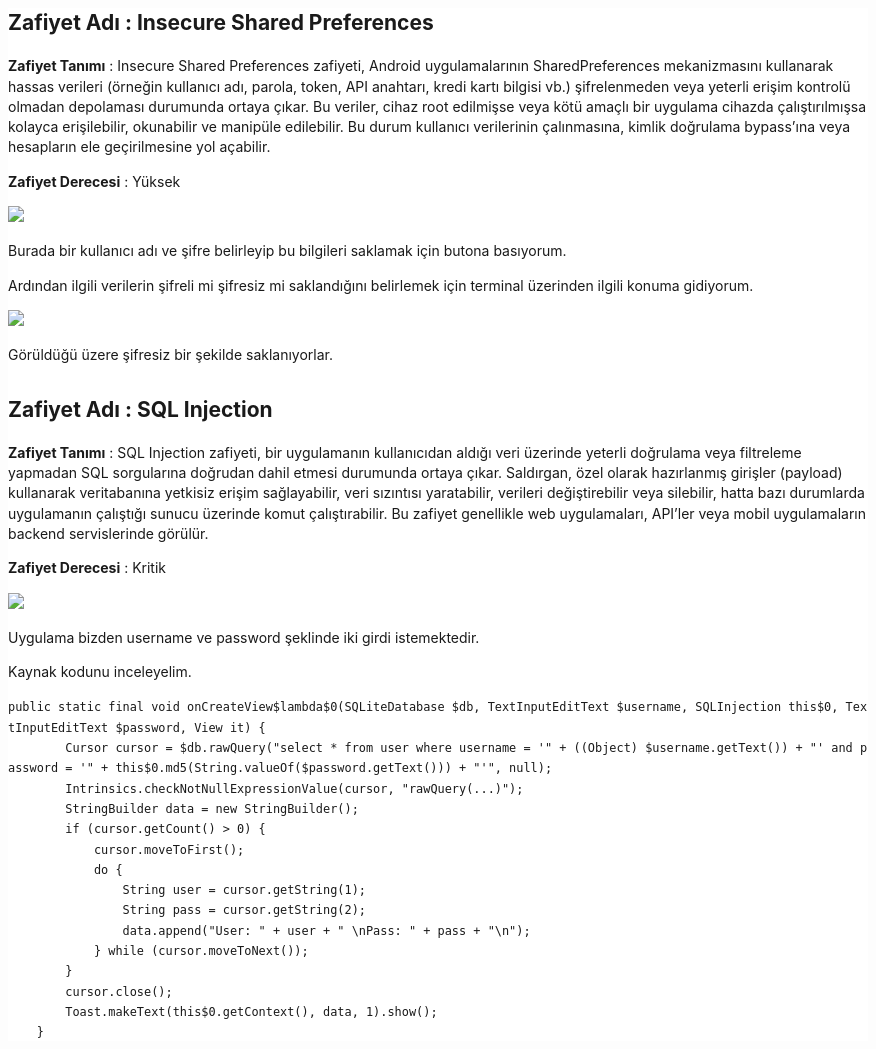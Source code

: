 ## **Zafiyet Adı** : Insecure Shared Preferences

**Zafiyet Tanımı** : Insecure Shared Preferences zafiyeti, Android uygulamalarının SharedPreferences mekanizmasını kullanarak hassas verileri (örneğin kullanıcı adı, parola, token, API anahtarı, kredi kartı bilgisi vb.) şifrelenmeden veya yeterli erişim kontrolü olmadan depolaması durumunda ortaya çıkar. Bu veriler, cihaz root edilmişse veya kötü amaçlı bir uygulama cihazda çalıştırılmışsa kolayca erişilebilir, okunabilir ve manipüle edilebilir. Bu durum kullanıcı verilerinin çalınmasına, kimlik doğrulama bypass’ına veya hesapların ele geçirilmesine yol açabilir.

**Zafiyet Derecesi** : Yüksek

![](https://cdn-images-1.medium.com/max/2000/1*HnnBzWXc3ytXBHqFV1jv7w.png)

Burada bir kullanıcı adı ve şifre belirleyip bu bilgileri saklamak için butona basıyorum.

Ardından ilgili verilerin şifreli mi şifresiz mi saklandığını belirlemek için terminal üzerinden ilgili konuma gidiyorum.

![](https://cdn-images-1.medium.com/max/3374/1*MUsFAeVdOKewFWfIHuML4g.png)

Görüldüğü üzere şifresiz bir şekilde saklanıyorlar.

## **Zafiyet Adı** : SQL Injection

**Zafiyet Tanımı** : SQL Injection zafiyeti, bir uygulamanın kullanıcıdan aldığı veri üzerinde yeterli doğrulama veya filtreleme yapmadan SQL sorgularına doğrudan dahil etmesi durumunda ortaya çıkar. Saldırgan, özel olarak hazırlanmış girişler (payload) kullanarak veritabanına yetkisiz erişim sağlayabilir, veri sızıntısı yaratabilir, verileri değiştirebilir veya silebilir, hatta bazı durumlarda uygulamanın çalıştığı sunucu üzerinde komut çalıştırabilir. Bu zafiyet genellikle web uygulamaları, API’ler veya mobil uygulamaların backend servislerinde görülür.

**Zafiyet Derecesi** : Kritik

![](https://cdn-images-1.medium.com/max/2000/1*e1fHOU2iHQr3Offq8YUK1w.png)

Uygulama bizden username ve password şeklinde iki girdi istemektedir.

Kaynak kodunu inceleyelim.

    public static final void onCreateView$lambda$0(SQLiteDatabase $db, TextInputEditText $username, SQLInjection this$0, TextInputEditText $password, View it) {
            Cursor cursor = $db.rawQuery("select * from user where username = '" + ((Object) $username.getText()) + "' and password = '" + this$0.md5(String.valueOf($password.getText())) + "'", null);
            Intrinsics.checkNotNullExpressionValue(cursor, "rawQuery(...)");
            StringBuilder data = new StringBuilder();
            if (cursor.getCount() > 0) {
                cursor.moveToFirst();
                do {
                    String user = cursor.getString(1);
                    String pass = cursor.getString(2);
                    data.append("User: " + user + " \nPass: " + pass + "\n");
                } while (cursor.moveToNext());
            }
            cursor.close();
            Toast.makeText(this$0.getContext(), data, 1).show();
        }
